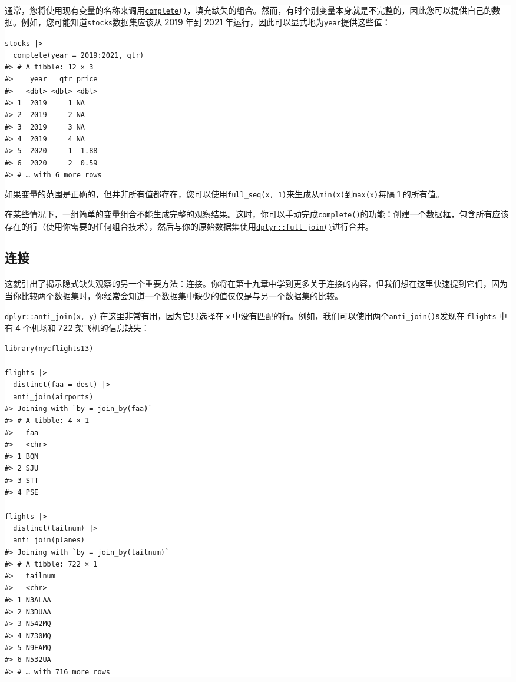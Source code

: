 通常，您将使用现有变量的名称来调用[`complete()`](https://tidyr.tidyverse.org/reference/complete.xhtml)，填充缺失的组合。然而，有时个别变量本身就是不完整的，因此您可以提供自己的数据。例如，您可能知道`stocks`数据集应该从 2019 年到 2021 年运行，因此可以显式地为`year`提供这些值：

```
stocks |>
  complete(year = 2019:2021, qtr)
#> # A tibble: 12 × 3
#>    year   qtr price
#>   <dbl> <dbl> <dbl>
#> 1  2019     1 NA 
#> 2  2019     2 NA 
#> 3  2019     3 NA 
#> 4  2019     4 NA 
#> 5  2020     1  1.88
#> 6  2020     2  0.59
#> # … with 6 more rows
```

如果变量的范围是正确的，但并非所有值都存在，您可以使用`full_seq(x, 1)`来生成从`min(x)`到`max(x)`每隔 1 的所有值。

在某些情况下，一组简单的变量组合不能生成完整的观察结果。这时，你可以手动完成[`complete()`](https://tidyr.tidyverse.org/reference/complete.xhtml)的功能：创建一个数据框，包含所有应该存在的行（使用你需要的任何组合技术），然后与你的原始数据集使用[`dplyr::full_join()`](https://dplyr.tidyverse.org/reference/mutate-joins.xhtml)进行合并。

## 连接

这就引出了揭示隐式缺失观察的另一个重要方法：连接。你将在第十九章中学到更多关于连接的内容，但我们想在这里快速提到它们，因为当你比较两个数据集时，你经常会知道一个数据集中缺少的值仅仅是与另一个数据集的比较。

`dplyr::anti_join(x, y)` 在这里非常有用，因为它只选择在 `x` 中没有匹配的行。例如，我们可以使用两个[`anti_join()`s](https://dplyr.tidyverse.org/reference/filter-joins.xhtml)发现在 `flights` 中有 4 个机场和 722 架飞机的信息缺失：

```
library(nycflights13)

flights |> 
  distinct(faa = dest) |> 
  anti_join(airports)
#> Joining with `by = join_by(faa)`
#> # A tibble: 4 × 1
#>   faa 
#>   <chr>
#> 1 BQN 
#> 2 SJU 
#> 3 STT 
#> 4 PSE

flights |> 
  distinct(tailnum) |> 
  anti_join(planes)
#> Joining with `by = join_by(tailnum)`
#> # A tibble: 722 × 1
#>   tailnum
#>   <chr> 
#> 1 N3ALAA 
#> 2 N3DUAA 
#> 3 N542MQ 
#> 4 N730MQ 
#> 5 N9EAMQ 
#> 6 N532UA 
#> # … with 716 more rows
```
